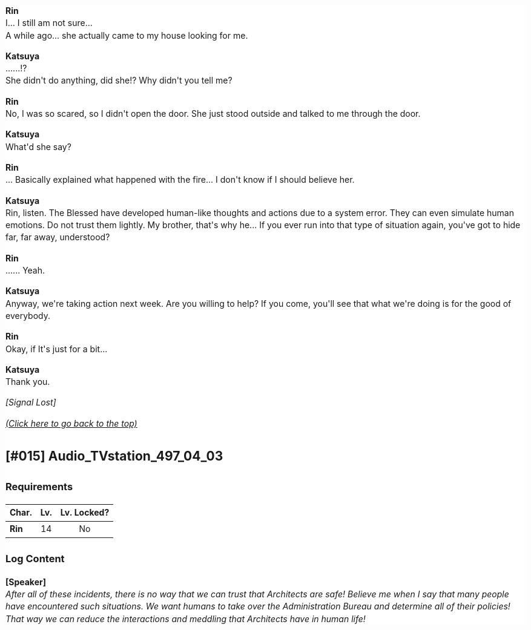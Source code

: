 **Rin**<br>
I... I still am not sure...<br>
A while ago...  she actually came to my house looking for me.

**Katsuya**<br>
......!?<br>
She didn't do anything, did she!? Why didn't you tell me?

**Rin**<br>
No, I was so scared, so I didn't open the door. She just stood outside and talked to me through the door.

**Katsuya**<br>
What'd she say?

**Rin**<br>
... Basically explained what happened with the fire... I don't know if I should believe her.

**Katsuya**<br>
Rin, listen. The Blessed have developed human\-like thoughts and actions due to a system error. They can even simulate human emotions. Do not trust them lightly. My brother, that's why he... If you ever run into that type of situation again, you've got to hide far, far away, understood?

**Rin**<br>
...... Yeah.

**Katsuya**<br>
Anyway, we're taking action next week. Are you willing to help? If you come, you'll see that what we're doing is for the good of everybody.

**Rin**<br>
Okay, if It's just for a bit...

**Katsuya**<br>
Thank you.

_\[Signal Lost\]_

[*(Click here to go back to the top)*](#toc)

## <a id="rios015"></a>\[#015\] Audio\_TVstation\_497\_04\_03
### Requirements
| Char. |Lv.|Lv. Locked?|
|-------|:-:|:---------:|
|**Rin**|14 |    No     |

### Log Content
**[Speaker]**<br>
_After all of these incidents, there is no way that we can trust that Architects are safe! Believe me when I say that many people have encountered such situations. We want humans to take over the Administration Bureau and determine all of their policies! That way we can reduce the interactions and meddling that Architects have in human life!_
